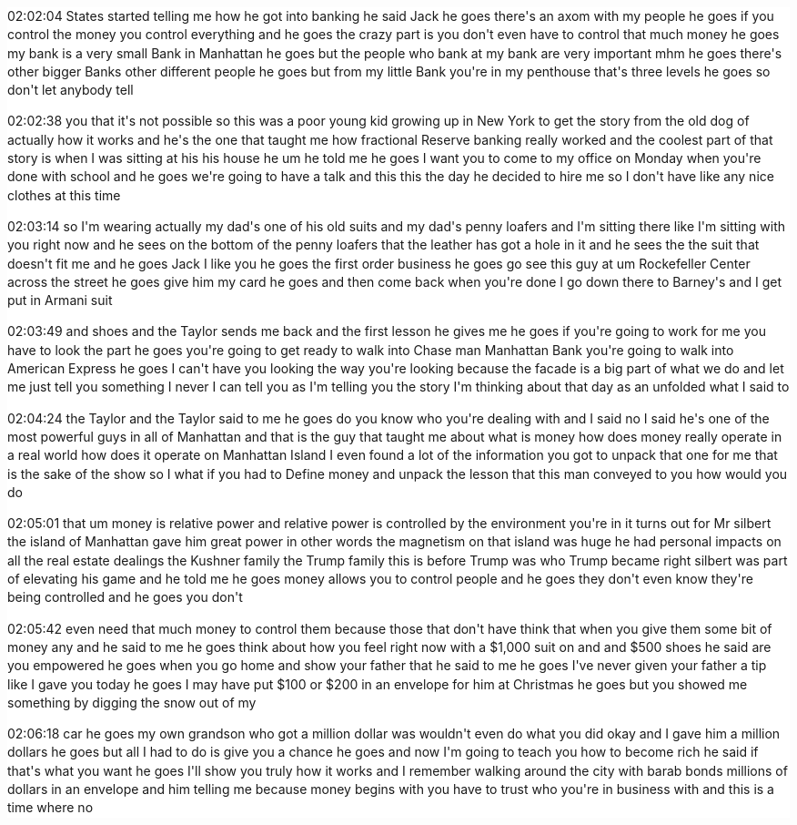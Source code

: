 02:02:04	States started telling me how he got into banking he said Jack he goes there's an axom with my people he goes if you control the money you control everything and he goes the crazy part is you don't even have to control that much money he goes my bank is a very small Bank in Manhattan he goes but the people who bank at my bank are very important mhm he goes there's other bigger Banks other different people he goes but from my little Bank you're in my penthouse that's three levels he goes so don't let anybody tell

02:02:38	you that it's not possible so this was a poor young kid growing up in New York to get the story from the old dog of actually how it works and he's the one that taught me how fractional Reserve banking really worked and the coolest part of that story is when I was sitting at his his house he um he told me he goes I want you to come to my office on Monday when you're done with school and he goes we're going to have a talk and this this the day he decided to hire me so I don't have like any nice clothes at this time

02:03:14	so I'm wearing actually my dad's one of his old suits and my dad's penny loafers and I'm sitting there like I'm sitting with you right now and he sees on the bottom of the penny loafers that the leather has got a hole in it and he sees the the suit that doesn't fit me and he goes Jack I like you he goes the first order business he goes go see this guy at um Rockefeller Center across the street he goes give him my card he goes and then come back when you're done I go down there to Barney's and I get put in Armani suit

02:03:49	and shoes and the Taylor sends me back and the first lesson he gives me he goes if you're going to work for me you have to look the part he goes you're going to get ready to walk into Chase man Manhattan Bank you're going to walk into American Express he goes I can't have you looking the way you're looking because the facade is a big part of what we do and let me just tell you something I never I can tell you as I'm telling you the story I'm thinking about that day as an unfolded what I said to

02:04:24	the Taylor and the Taylor said to me he goes do you know who you're dealing with and I said no I said he's one of the most powerful guys in all of Manhattan and that is the guy that taught me about what is money how does money really operate in a real world how does it operate on Manhattan Island I even found a lot of the information you got to unpack that one for me that is the sake of the show so I what if you had to Define money and unpack the lesson that this man conveyed to you how would you do

02:05:01	that um money is relative power and relative power is controlled by the environment you're in it turns out for Mr silbert the island of Manhattan gave him great power in other words the magnetism on that island was huge he had personal impacts on all the real estate dealings the Kushner family the Trump family this is before Trump was who Trump became right silbert was part of elevating his game and he told me he goes money allows you to control people and he goes they don't even know they're being controlled and he goes you don't

02:05:42	even need that much money to control them because those that don't have think that when you give them some bit of money any and he said to me he goes think about how you feel right now with a $1,000 suit on and and $500 shoes he said are you empowered he goes when you go home and show your father that he said to me he goes I've never given your father a tip like I gave you today he goes I may have put $100 or $200 in an envelope for him at Christmas he goes but you showed me something by digging the snow out of my

02:06:18	car he goes my own grandson who got a million dollar was wouldn't even do what you did okay and I gave him a million dollars he goes but all I had to do is give you a chance he goes and now I'm going to teach you how to become rich he said if that's what you want he goes I'll show you truly how it works and I remember walking around the city with barab bonds millions of dollars in an envelope and him telling me because money begins with you have to trust who you're in business with and this is a time where no
